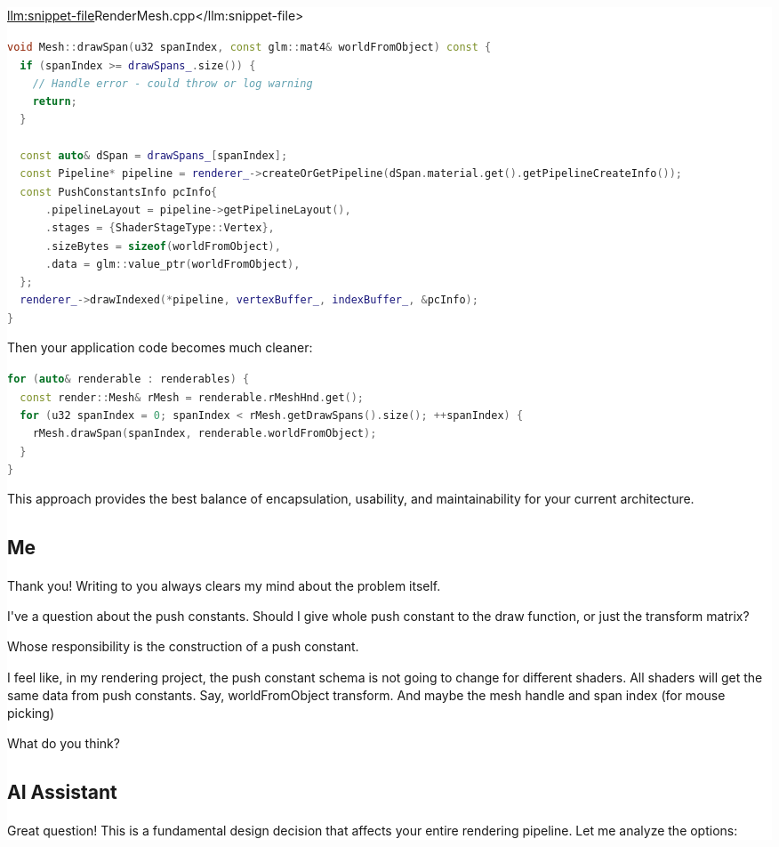 
<llm:snippet-file>RenderMesh.cpp</llm:snippet-file>
```c++
void Mesh::drawSpan(u32 spanIndex, const glm::mat4& worldFromObject) const {
  if (spanIndex >= drawSpans_.size()) {
    // Handle error - could throw or log warning
    return;
  }
  
  const auto& dSpan = drawSpans_[spanIndex];
  const Pipeline* pipeline = renderer_->createOrGetPipeline(dSpan.material.get().getPipelineCreateInfo());
  const PushConstantsInfo pcInfo{
      .pipelineLayout = pipeline->getPipelineLayout(),
      .stages = {ShaderStageType::Vertex},
      .sizeBytes = sizeof(worldFromObject),
      .data = glm::value_ptr(worldFromObject),
  };
  renderer_->drawIndexed(*pipeline, vertexBuffer_, indexBuffer_, &pcInfo);
}
```


Then your application code becomes much cleaner:

```c++
for (auto& renderable : renderables) {
  const render::Mesh& rMesh = renderable.rMeshHnd.get();
  for (u32 spanIndex = 0; spanIndex < rMesh.getDrawSpans().size(); ++spanIndex) {
    rMesh.drawSpan(spanIndex, renderable.worldFromObject);
  }
}
```


This approach provides the best balance of encapsulation, usability, and maintainability for your current architecture.

## Me
Thank you! Writing to you always clears my mind about the problem itself.

I've a question about the push constants. Should I give whole push constant to the draw function, or just the transform matrix?

Whose responsibility is the construction of a push constant.

I feel like, in my rendering project, the push constant schema is not going to change for different shaders. All shaders will get the same data from push constants. Say, worldFromObject transform. And maybe the mesh handle and span index (for mouse picking)

What do you think?

## AI Assistant
Great question! This is a fundamental design decision that affects your entire rendering pipeline. Let me analyze the options:
